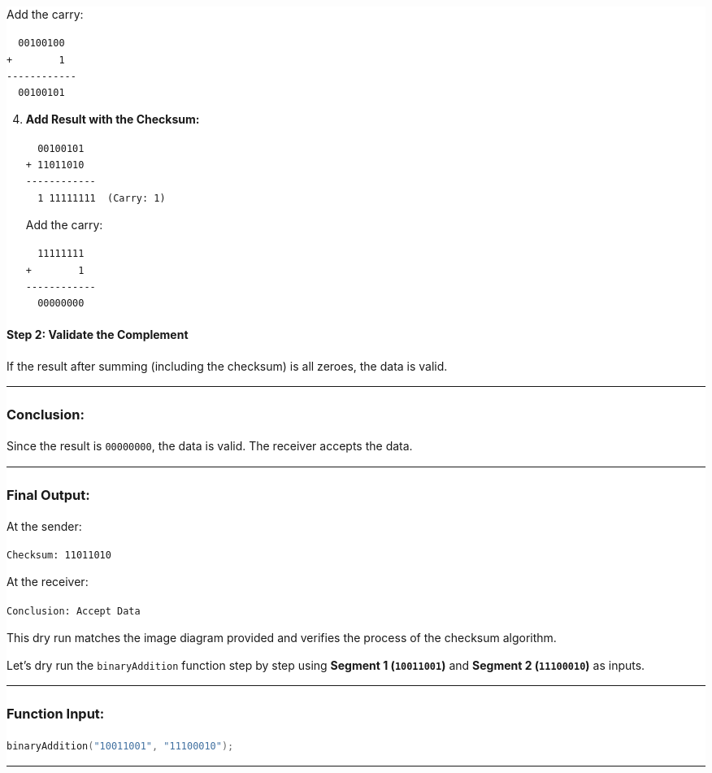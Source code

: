    Add the carry:
   ```
     00100100
   +        1
   ------------
     00100101
   ```

4. **Add Result with the Checksum:**
   ```
     00100101
   + 11011010
   ------------
     1 11111111  (Carry: 1)
   ```

   Add the carry:
   ```
     11111111
   +        1
   ------------
     00000000
   ```

#### Step 2: Validate the Complement
If the result after summing (including the checksum) is all zeroes, the data is valid.

---

### **Conclusion:**
Since the result is `00000000`, the data is valid. The receiver accepts the data.

---

### **Final Output:**
At the sender:
```
Checksum: 11011010
```

At the receiver:
```
Conclusion: Accept Data
```

This dry run matches the image diagram provided and verifies the process of the checksum algorithm.




Let’s dry run the `binaryAddition` function step by step using **Segment 1 (`10011001`)** and **Segment 2 (`11100010`)** as inputs.

---

### **Function Input:**
```cpp
binaryAddition("10011001", "11100010");
```

---